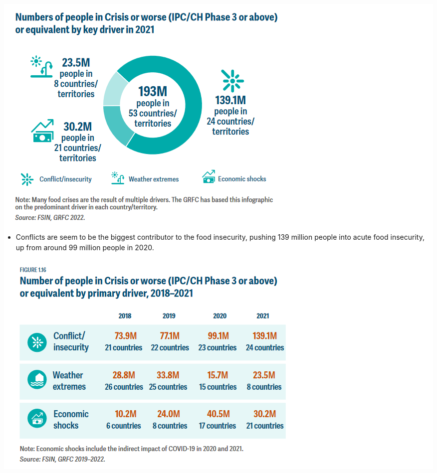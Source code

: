 <img src="https://github.com/TasbasMN/Agricommend---An-Intelligent-Crop-Recommendation-Tool/blob/main/images/drivers.png">


- Conflicts are seem to be the biggest contributor to the food insecurity, pushing 139 million people into acute food insecurity, up from around 99 million people in 2020.

<img src="https://github.com/TasbasMN/Agricommend---An-Intelligent-Crop-Recommendation-Tool/blob/main/images/drivers_detailed.png">


 